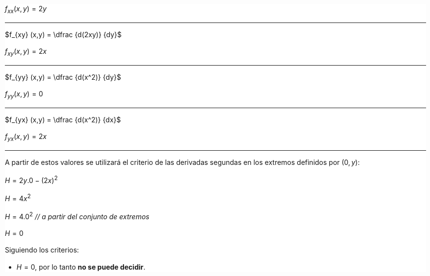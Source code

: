 $f_{xx} (x,y) = 2y$

---

$f_{xy} (x,y) = \dfrac {d(2xy)} {dy}$

$f_{xy} (x,y) = 2x$

---

$f_{yy} (x,y) = \dfrac {d(x^2)} {dy}$

$f_{yy} (x,y) = 0$

---

$f_{yx} (x,y) = \dfrac {d(x^2)} {dx}$

$f_{yx} (x,y) = 2x$

---

A partir de estos valores se utilizará el criterio de las derivadas segundas en los extremos definidos por $(0,y)$:

$H = 2y.0 - (2x)^2$

$H = 4x^2$

$H = 4.0^2$ *// a partir del conjunto de extremos*

$H = 0$

Siguiendo los criterios:
* $H = 0$, por lo tanto **no se puede decidir**.